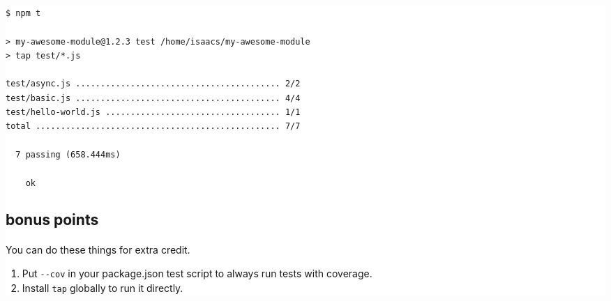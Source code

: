 ```
$ npm t

> my-awesome-module@1.2.3 test /home/isaacs/my-awesome-module
> tap test/*.js

test/async.js ......................................... 2/2
test/basic.js ......................................... 4/4
test/hello-world.js ................................... 1/1
total ................................................. 7/7

  7 passing (658.444ms)

    ok
```

## bonus points

You can do these things for extra credit.

1. Put `--cov` in your package.json test script to always run tests
   with coverage.
2. Install `tap` globally to run it directly.
